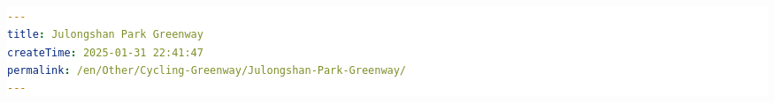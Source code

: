 ```yaml
---
title: Julongshan Park Greenway
createTime: 2025-01-31 22:41:47
permalink: /en/Other/Cycling-Greenway/Julongshan-Park-Greenway/
---
```



<script setup>
import ImageSwiper from '/.vuepress/theme/components/ImageSwiper.vue'
// 轮播图数据
const swiperItems = [
    {
                link: 'https://cgj.sz.gov.cn/attachment/1/1335/1335475/10700817.jpg',
                title: 'Julongshan Park Greenway',
                description: "The Julongshan Park Greenway encircles the Julongshan Ecological Park, spanning approximately 6 kilometers in total. The main section of the Julongshan Park Greenway is located at the border between Pingshan and Kengzi districts in Pingshan District, north of Qingsong West Road and south of Jinxiu West Road. The greenway boasts a rich variety of flora and fauna, surrounded by lush green mountains and clear waters. The route primarily consists of the Julongshan mountain range and the Julong Lake water body, organically connecting the mountains and water. Along the route, the mountain slopes are predominantly planted with trees such as Syzygium cumini (Java plum), Tabebuia chrysantha (golden trumpet tree), Delonix regia (flame tree), Magnolia denudata (Yulan magnolia), Terminalia mantaly (Madagascar almond), Celtis sinensis (Chinese hackberry), and Bischofia javanica (bishopwood).",
                author: 'Shenzhen Government Online',
                date: '2025/03/27'
                },
  {
                link: 'https://cgj.sz.gov.cn/attachment/1/1335/1335475/10700817.jpg',
                title: 'Julongshan Park Greenway',
                description: 'The Julongshan Park Greenway encircles the Julongshan Ecological Park, spanning approximately 6 kilometers in total. The main section of the Julongshan Park Greenway is located at the border between Pingshan and Kengzi districts in Pingshan District, north of Qingsong West Road and south of Jinxiu West Road. The greenway boasts a rich variety of flora and fauna, surrounded by lush green mountains and clear waters. The route primarily consists of the Julongshan mountain range and the Julong Lake water body, organically connecting the mountains and water. Along the route, the mountain slopes are predominantly planted with trees such as Syzygium cumini (Java plum), Tabebuia chrysantha (golden trumpet tree), Delonix regia (flame tree), Magnolia denudata (Yulan magnolia), Terminalia mantaly (Madagascar almond), Celtis sinensis (Chinese hackberry), and Bischofia javanica (bishopwood).',
                author: 'Shenzhen Government Online',
                date: '2025/03/27'
                }
]
// 配置项
const swiperConfig = {
  height: 500,
  showInfo: true
}
</script>
